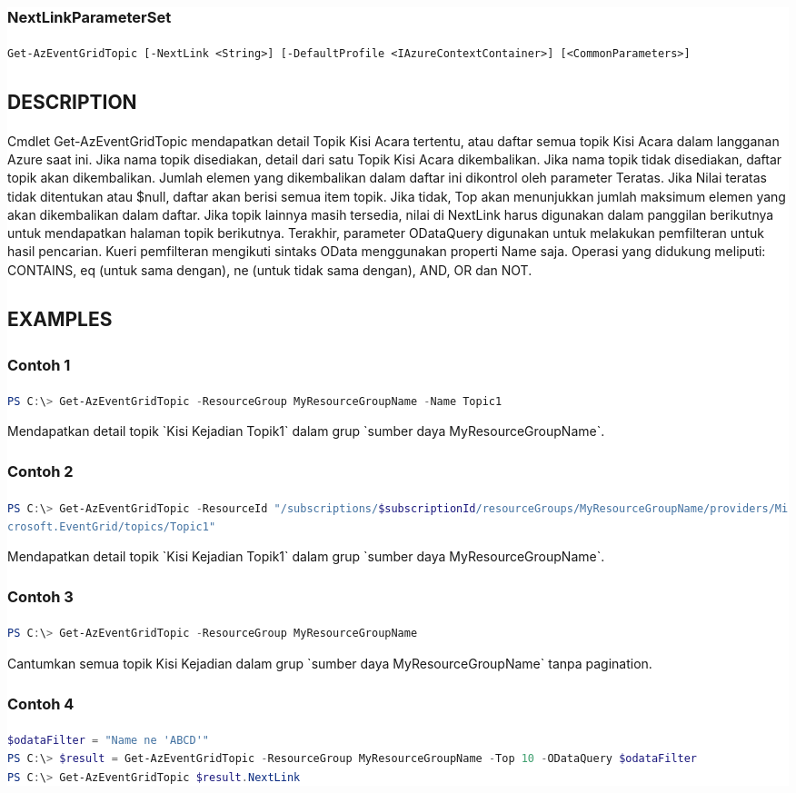 ### NextLinkParameterSet
```
Get-AzEventGridTopic [-NextLink <String>] [-DefaultProfile <IAzureContextContainer>] [<CommonParameters>]
```

## DESCRIPTION
Cmdlet Get-AzEventGridTopic mendapatkan detail Topik Kisi Acara tertentu, atau daftar semua topik Kisi Acara dalam langganan Azure saat ini.
Jika nama topik disediakan, detail dari satu Topik Kisi Acara dikembalikan.
Jika nama topik tidak disediakan, daftar topik akan dikembalikan. Jumlah elemen yang dikembalikan dalam daftar ini dikontrol oleh parameter Teratas. Jika Nilai teratas tidak ditentukan atau $null, daftar akan berisi semua item topik. Jika tidak, Top akan menunjukkan jumlah maksimum elemen yang akan dikembalikan dalam daftar.
Jika topik lainnya masih tersedia, nilai di NextLink harus digunakan dalam panggilan berikutnya untuk mendapatkan halaman topik berikutnya.
Terakhir, parameter ODataQuery digunakan untuk melakukan pemfilteran untuk hasil pencarian. Kueri pemfilteran mengikuti sintaks OData menggunakan properti Name saja. Operasi yang didukung meliputi: CONTAINS, eq (untuk sama dengan), ne (untuk tidak sama dengan), AND, OR dan NOT.

## EXAMPLES

### Contoh 1
```powershell
PS C:\> Get-AzEventGridTopic -ResourceGroup MyResourceGroupName -Name Topic1
```

Mendapatkan detail topik \`Kisi Kejadian Topik1\` dalam grup \`sumber daya MyResourceGroupName\`.

### Contoh 2
```powershell
PS C:\> Get-AzEventGridTopic -ResourceId "/subscriptions/$subscriptionId/resourceGroups/MyResourceGroupName/providers/Microsoft.EventGrid/topics/Topic1"
```

Mendapatkan detail topik \`Kisi Kejadian Topik1\` dalam grup \`sumber daya MyResourceGroupName\`.

### Contoh 3
```powershell
PS C:\> Get-AzEventGridTopic -ResourceGroup MyResourceGroupName
```

Cantumkan semua topik Kisi Kejadian dalam grup \`sumber daya MyResourceGroupName\` tanpa pagination.

### Contoh 4
```powershell
$odataFilter = "Name ne 'ABCD'"
PS C:\> $result = Get-AzEventGridTopic -ResourceGroup MyResourceGroupName -Top 10 -ODataQuery $odataFilter
PS C:\> Get-AzEventGridTopic $result.NextLink
```
